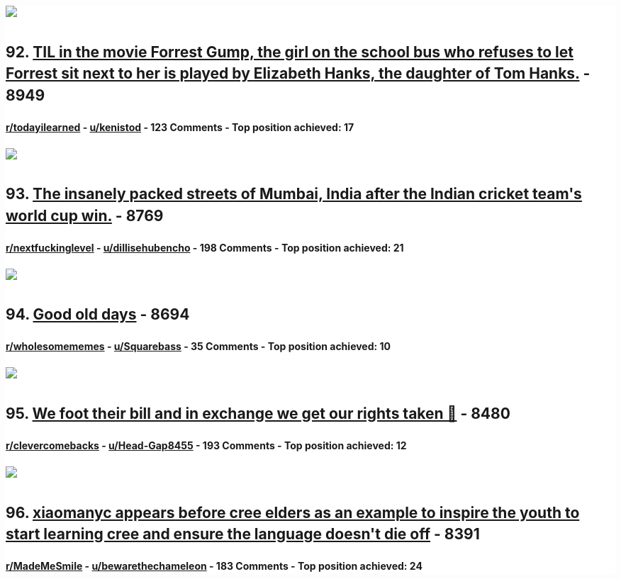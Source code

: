 <a href="https://i.redd.it/3q2m0xswjoad1.jpeg"><img src="image"></img></a>

## 92. [TIL in the movie Forrest Gump, the girl on the school bus who refuses to let Forrest sit next to her is played by Elizabeth Hanks, the daughter of Tom Hanks.](http://reddit.com/r/todayilearned/comments/1dw7ma9/til_in_the_movie_forrest_gump_the_girl_on_the/) - 8949
#### [r/todayilearned](http://reddit.com/r/todayilearned) - [u/kenistod](http://reddit.com/u/kenistod) - 123 Comments - Top position achieved: 17

<a href="https://en.wikipedia.org/wiki/Forrest_Gump"><img src="https://a.thumbs.redditmedia.com/MJzNV1nQWdxzyfvteG7o0R5YtBAQfV4-sx7_4jK0XE4.jpg"></img></a>

## 93. [The insanely packed streets of Mumbai, India after the Indian cricket team's world cup win.](http://reddit.com/r/nextfuckinglevel/comments/1dvw6jm/the_insanely_packed_streets_of_mumbai_india_after/) - 8769
#### [r/nextfuckinglevel](http://reddit.com/r/nextfuckinglevel) - [u/dillisehubencho](http://reddit.com/u/dillisehubencho) - 198 Comments - Top position achieved: 21

<a href="https://v.redd.it/al1rt43mvoad1"><img src="https://external-preview.redd.it/eTY3djBxdmx2b2FkMchxR4gdCh-j8_EPtNpkWY_frd3bx9XDzRwnfI6iRDY2.png?width=140&amp;height=140&amp;crop=140:140,smart&amp;format=jpg&amp;v=enabled&amp;lthumb=true&amp;s=8fe4257d917bae231d210711e6f29245eb9f096b"></img></a>

## 94. [Good old days](http://reddit.com/r/wholesomememes/comments/1dvnpie/good_old_days/) - 8694
#### [r/wholesomememes](http://reddit.com/r/wholesomememes) - [u/Squarebass](http://reddit.com/u/Squarebass) - 35 Comments - Top position achieved: 10

<a href="https://i.redd.it/6xhn1as25mad1.png"><img src="https://b.thumbs.redditmedia.com/h5J29hydgpvG5LRX-PyS2-YYq0KCJqAHrhyme-IVCVM.jpg"></img></a>

## 95. [We foot their bill and in exchange we get our rights taken 🤡](http://reddit.com/r/clevercomebacks/comments/1dw9z7f/we_foot_their_bill_and_in_exchange_we_get_our/) - 8480
#### [r/clevercomebacks](http://reddit.com/r/clevercomebacks) - [u/Head-Gap8455](http://reddit.com/u/Head-Gap8455) - 193 Comments - Top position achieved: 12

<a href="https://i.redd.it/xjxbt9sxxrad1.jpeg"><img src="https://b.thumbs.redditmedia.com/LPuoKFonkCYgD0rZ7MSAcg8sBAxnAEQrYb2bdH6_eBI.jpg"></img></a>

## 96. [xiaomanyc appears before cree elders as an example to inspire the youth to start learning cree and ensure the language doesn't die off](http://reddit.com/r/MadeMeSmile/comments/1dvx9gv/xiaomanyc_appears_before_cree_elders_as_an/) - 8391
#### [r/MadeMeSmile](http://reddit.com/r/MadeMeSmile) - [u/bewarethechameleon](http://reddit.com/u/bewarethechameleon) - 183 Comments - Top position achieved: 24
